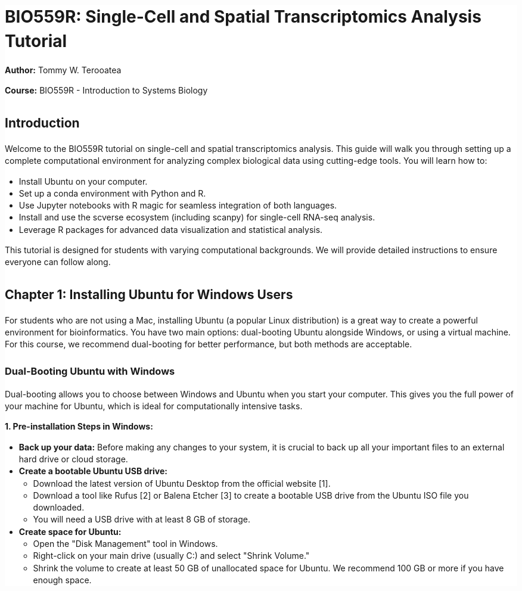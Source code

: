 # BIO559R: Single-Cell and Spatial Transcriptomics Analysis Tutorial

**Author:** Tommy W. Terooatea

**Course:** BIO559R - Introduction to Systems Biology

## Introduction

Welcome to the BIO559R tutorial on single-cell and spatial transcriptomics analysis. This guide will walk you through setting up a complete computational environment for analyzing complex biological data using cutting-edge tools. You will learn how to:

*   Install Ubuntu on your computer.
*   Set up a conda environment with Python and R.
*   Use Jupyter notebooks with R magic for seamless integration of both languages.
*   Install and use the scverse ecosystem (including scanpy) for single-cell RNA-seq analysis.
*   Leverage R packages for advanced data visualization and statistical analysis.

This tutorial is designed for students with varying computational backgrounds. We will provide detailed instructions to ensure everyone can follow along.










## Chapter 1: Installing Ubuntu for Windows Users

For students who are not using a Mac, installing Ubuntu (a popular Linux distribution) is a great way to create a powerful environment for bioinformatics. You have two main options: dual-booting Ubuntu alongside Windows, or using a virtual machine. For this course, we recommend dual-booting for better performance, but both methods are acceptable.

### Dual-Booting Ubuntu with Windows

Dual-booting allows you to choose between Windows and Ubuntu when you start your computer. This gives you the full power of your machine for Ubuntu, which is ideal for computationally intensive tasks.

**1. Pre-installation Steps in Windows:**

*   **Back up your data:** Before making any changes to your system, it is crucial to back up all your important files to an external hard drive or cloud storage.
*   **Create a bootable Ubuntu USB drive:**
    *   Download the latest version of Ubuntu Desktop from the official website [1].
    *   Download a tool like Rufus [2] or Balena Etcher [3] to create a bootable USB drive from the Ubuntu ISO file you downloaded.
    *   You will need a USB drive with at least 8 GB of storage.
*   **Create space for Ubuntu:**
    *   Open the "Disk Management" tool in Windows.
    *   Right-click on your main drive (usually C:) and select "Shrink Volume."
    *   Shrink the volume to create at least 50 GB of unallocated space for Ubuntu. We recommend 100 GB or more if you have enough space.
